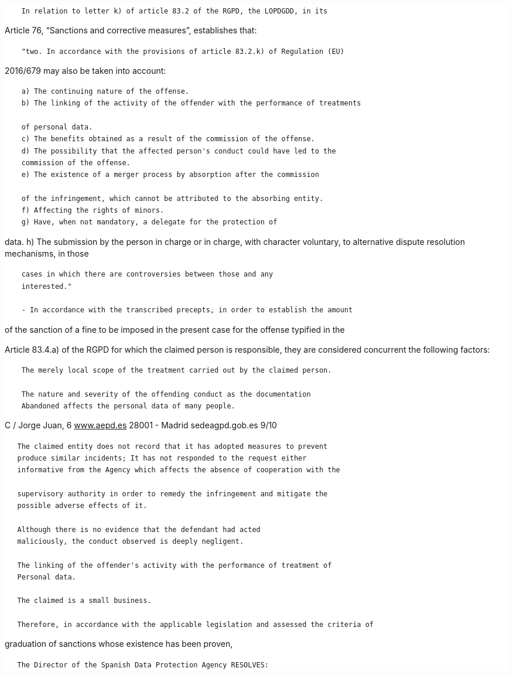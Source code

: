         In relation to letter k) of article 83.2 of the RGPD, the LOPDGDD, in its
Article 76, “Sanctions and corrective measures”, establishes that:

        "two. In accordance with the provisions of article 83.2.k) of Regulation (EU)
2016/679 may also be taken into account:

        a) The continuing nature of the offense.
        b) The linking of the activity of the offender with the performance of treatments

        of personal data.
        c) The benefits obtained as a result of the commission of the offense.
        d) The possibility that the affected person's conduct could have led to the
        commission of the offense.
        e) The existence of a merger process by absorption after the commission

        of the infringement, which cannot be attributed to the absorbing entity.
        f) Affecting the rights of minors.
        g) Have, when not mandatory, a delegate for the protection of
data.
        h) The submission by the person in charge or in charge, with character
        voluntary, to alternative dispute resolution mechanisms, in those

        cases in which there are controversies between those and any
        interested."

        - In accordance with the transcribed precepts, in order to establish the amount
of the sanction of a fine to be imposed in the present case for the offense typified in the

Article 83.4.a) of the RGPD for which the claimed person is responsible, they are considered
concurrent the following factors:

        The merely local scope of the treatment carried out by the claimed person.

        The nature and severity of the offending conduct as the documentation
        Abandoned affects the personal data of many people.

C / Jorge Juan, 6 www.aepd.es
28001 - Madrid sedeagpd.gob.es 9/10

       The claimed entity does not record that it has adopted measures to prevent
       produce similar incidents; It has not responded to the request either
       informative from the Agency which affects the absence of cooperation with the

       supervisory authority in order to remedy the infringement and mitigate the
       possible adverse effects of it.

       Although there is no evidence that the defendant had acted
       maliciously, the conduct observed is deeply negligent.

       The linking of the offender's activity with the performance of treatment of
       Personal data.

       The claimed is a small business.

       Therefore, in accordance with the applicable legislation and assessed the criteria of
graduation of sanctions whose existence has been proven,

       The Director of the Spanish Data Protection Agency RESOLVES:
